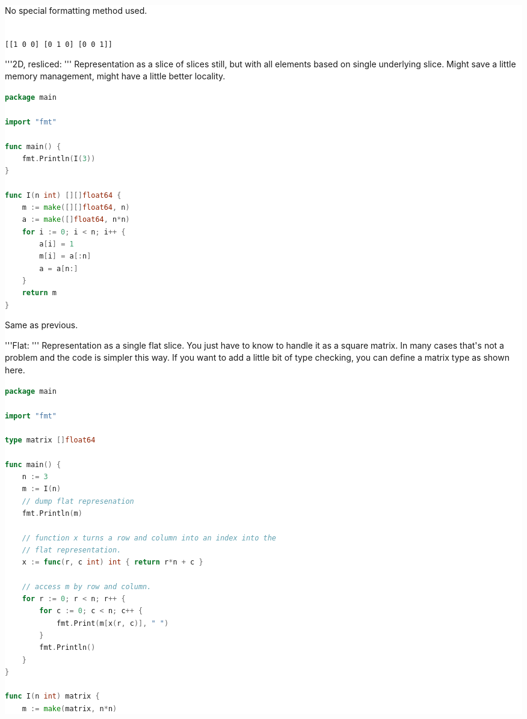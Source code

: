 No special formatting method used.

```txt

[[1 0 0] [0 1 0] [0 0 1]]

```


'''2D, resliced: ''' Representation as a slice of slices still, but with all elements based on single underlying slice.  Might save a little memory management, might have a little better locality.

```go
package main

import "fmt"

func main() {
    fmt.Println(I(3))
}

func I(n int) [][]float64 {
    m := make([][]float64, n)
    a := make([]float64, n*n)
    for i := 0; i < n; i++ {
        a[i] = 1
        m[i] = a[:n]
        a = a[n:]
    }
    return m
}
```


Same as previous.

'''Flat: ''' Representation as a single flat slice.  You just have to know to handle it as a square matrix.  In many cases that's not a problem and the code is simpler this way.  If you want to add a little bit of type checking, you can define a matrix type as shown here.

```go
package main

import "fmt"

type matrix []float64

func main() {
    n := 3
    m := I(n)
    // dump flat represenation
    fmt.Println(m)

    // function x turns a row and column into an index into the
    // flat representation.
    x := func(r, c int) int { return r*n + c }

    // access m by row and column.
    for r := 0; r < n; r++ {
        for c := 0; c < n; c++ {
            fmt.Print(m[x(r, c)], " ")
        }
        fmt.Println()
    }
}

func I(n int) matrix {
    m := make(matrix, n*n)
```